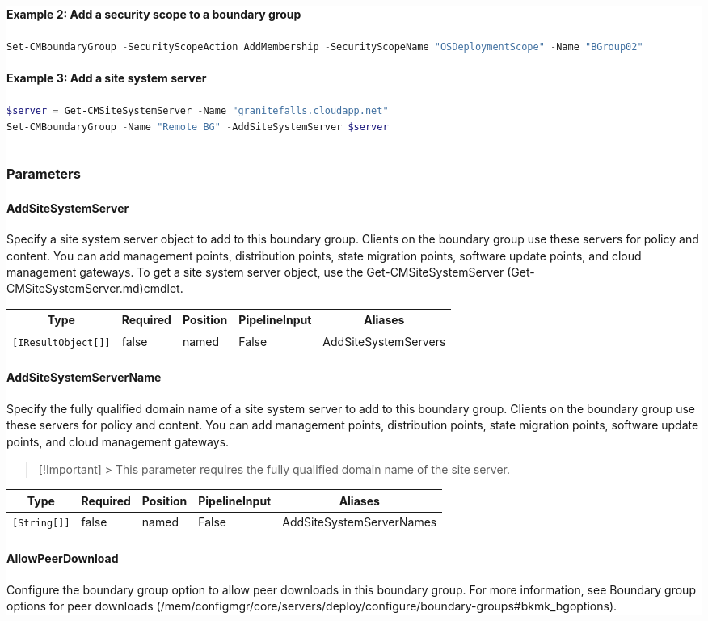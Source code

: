 #### Example 2: Add a security scope to a boundary group
```PowerShell
Set-CMBoundaryGroup -SecurityScopeAction AddMembership -SecurityScopeName "OSDeploymentScope" -Name "BGroup02"
```

#### Example 3: Add a site system server
```PowerShell
$server = Get-CMSiteSystemServer -Name "granitefalls.cloudapp.net"
Set-CMBoundaryGroup -Name "Remote BG" -AddSiteSystemServer $server
```



---


### Parameters
#### **AddSiteSystemServer**

Specify a site system server object to add to this boundary group. Clients on the boundary group use these servers for policy and content. You can add management points, distribution points, state migration points, software update points, and cloud management gateways. To get a site system server object, use the Get-CMSiteSystemServer (Get-CMSiteSystemServer.md)cmdlet.






|Type               |Required|Position|PipelineInput|Aliases             |
|-------------------|--------|--------|-------------|--------------------|
|`[IResultObject[]]`|false   |named   |False        |AddSiteSystemServers|



#### **AddSiteSystemServerName**

Specify the fully qualified domain name of a site system server to add to this boundary group. Clients on the boundary group use these servers for policy and content. You can add management points, distribution points, state migration points, software update points, and cloud management gateways.


> [!Important] > This parameter requires the fully qualified domain name of the site server.






|Type        |Required|Position|PipelineInput|Aliases                 |
|------------|--------|--------|-------------|------------------------|
|`[String[]]`|false   |named   |False        |AddSiteSystemServerNames|



#### **AllowPeerDownload**

Configure the boundary group option to allow peer downloads in this boundary group. For more information, see Boundary group options for peer downloads (/mem/configmgr/core/servers/deploy/configure/boundary-groups#bkmk_bgoptions).
